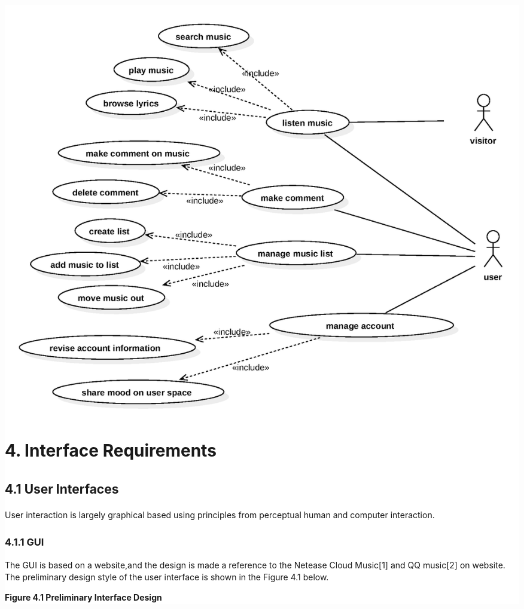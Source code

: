 ![](pic/Sub_use_case3.png)

# 4. Interface Requirements

## 4.1 User Interfaces

User interaction is largely graphical based using principles from perceptual human and computer interaction.

### 4.1.1 GUI

The GUI is based on a website,and the design is made a reference to the Netease Cloud Music[1] and QQ music[2] on website.
The preliminary design style of the user interface is shown in the Figure 4.1 below.  

__Figure 4.1 Preliminary Interface Design__